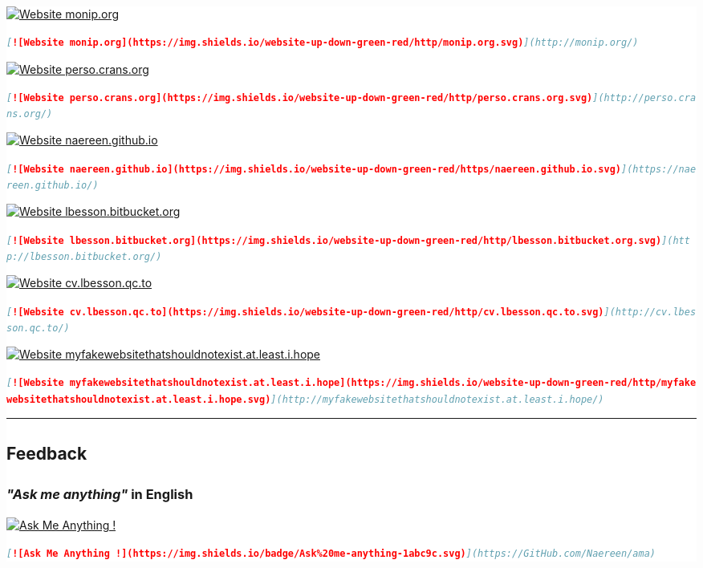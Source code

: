 [![Website monip.org](https://img.shields.io/website-up-down-green-red/http/monip.org.svg)](http://monip.org/)
```markdown
[![Website monip.org](https://img.shields.io/website-up-down-green-red/http/monip.org.svg)](http://monip.org/)
```

[![Website perso.crans.org](https://img.shields.io/website-up-down-green-red/http/perso.crans.org.svg)](http://perso.crans.org/)
```markdown
[![Website perso.crans.org](https://img.shields.io/website-up-down-green-red/http/perso.crans.org.svg)](http://perso.crans.org/)
```

[![Website naereen.github.io](https://img.shields.io/website-up-down-green-red/https/naereen.github.io.svg)](https://naereen.github.io/)
```markdown
[![Website naereen.github.io](https://img.shields.io/website-up-down-green-red/https/naereen.github.io.svg)](https://naereen.github.io/)
```

[![Website lbesson.bitbucket.org](https://img.shields.io/website-up-down-green-red/http/lbesson.bitbucket.org.svg)](http://lbesson.bitbucket.org/)
```markdown
[![Website lbesson.bitbucket.org](https://img.shields.io/website-up-down-green-red/http/lbesson.bitbucket.org.svg)](http://lbesson.bitbucket.org/)
```

[![Website cv.lbesson.qc.to](https://img.shields.io/website-up-down-green-red/http/cv.lbesson.qc.to.svg)](http://cv.lbesson.qc.to/)
```markdown
[![Website cv.lbesson.qc.to](https://img.shields.io/website-up-down-green-red/http/cv.lbesson.qc.to.svg)](http://cv.lbesson.qc.to/)
```

[![Website myfakewebsitethatshouldnotexist.at.least.i.hope](https://img.shields.io/website-up-down-green-red/http/myfakewebsitethatshouldnotexist.at.least.i.hope.svg)](http://myfakewebsitethatshouldnotexist.at.least.i.hope/)
```markdown
[![Website myfakewebsitethatshouldnotexist.at.least.i.hope](https://img.shields.io/website-up-down-green-red/http/myfakewebsitethatshouldnotexist.at.least.i.hope.svg)](http://myfakewebsitethatshouldnotexist.at.least.i.hope/)
```

----

## Feedback
### *"Ask me anything"* in English
[![Ask Me Anything !](https://img.shields.io/badge/Ask%20me-anything-1abc9c.svg)](https://GitHub.com/Naereen/ama)
```markdown
[![Ask Me Anything !](https://img.shields.io/badge/Ask%20me-anything-1abc9c.svg)](https://GitHub.com/Naereen/ama)
```
